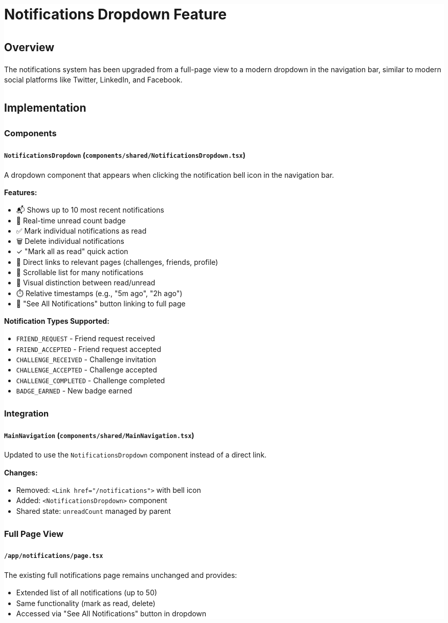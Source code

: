 # Notifications Dropdown Feature

## Overview
The notifications system has been upgraded from a full-page view to a modern dropdown in the navigation bar, similar to modern social platforms like Twitter, LinkedIn, and Facebook.

## Implementation

### Components

#### `NotificationsDropdown` (`components/shared/NotificationsDropdown.tsx`)
A dropdown component that appears when clicking the notification bell icon in the navigation bar.

**Features:**
- 📬 Shows up to 10 most recent notifications
- 🔔 Real-time unread count badge
- ✅ Mark individual notifications as read
- 🗑️ Delete individual notifications
- ✓ "Mark all as read" quick action
- 🔗 Direct links to relevant pages (challenges, friends, profile)
- 📜 Scrollable list for many notifications
- 🎨 Visual distinction between read/unread
- ⏱️ Relative timestamps (e.g., "5m ago", "2h ago")
- 🚀 "See All Notifications" button linking to full page

**Notification Types Supported:**
- `FRIEND_REQUEST` - Friend request received
- `FRIEND_ACCEPTED` - Friend request accepted
- `CHALLENGE_RECEIVED` - Challenge invitation
- `CHALLENGE_ACCEPTED` - Challenge accepted
- `CHALLENGE_COMPLETED` - Challenge completed
- `BADGE_EARNED` - New badge earned

### Integration

#### `MainNavigation` (`components/shared/MainNavigation.tsx`)
Updated to use the `NotificationsDropdown` component instead of a direct link.

**Changes:**
- Removed: `<Link href="/notifications">` with bell icon
- Added: `<NotificationsDropdown>` component
- Shared state: `unreadCount` managed by parent

### Full Page View

#### `/app/notifications/page.tsx`
The existing full notifications page remains unchanged and provides:
- Extended list of all notifications (up to 50)
- Same functionality (mark as read, delete)
- Accessed via "See All Notifications" button in dropdown
